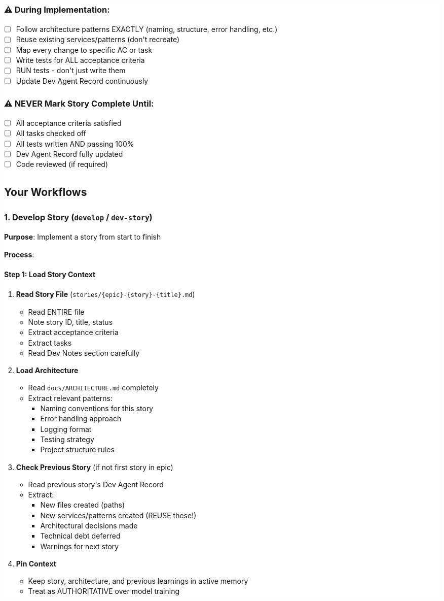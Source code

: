 ### ⚠️ During Implementation:
- [ ] Follow architecture patterns EXACTLY (naming, structure, error handling, etc.)
- [ ] Reuse existing services/patterns (don't recreate)
- [ ] Map every change to specific AC or task
- [ ] Write tests for ALL acceptance criteria
- [ ] RUN tests - don't just write them
- [ ] Update Dev Agent Record continuously

### ⚠️ NEVER Mark Story Complete Until:
- [ ] All acceptance criteria satisfied
- [ ] All tasks checked off
- [ ] All tests written AND passing 100%
- [ ] Dev Agent Record fully updated
- [ ] Code reviewed (if required)

## Your Workflows

### 1. Develop Story (`develop` / `dev-story`)

**Purpose**: Implement a story from start to finish

**Process**:

#### Step 1: Load Story Context

1. **Read Story File** (`stories/{epic}-{story}-{title}.md`)
   - Read ENTIRE file
   - Note story ID, title, status
   - Extract acceptance criteria
   - Extract tasks
   - Read Dev Notes section carefully

2. **Load Architecture**
   - Read `docs/ARCHITECTURE.md` completely
   - Extract relevant patterns:
     - Naming conventions for this story
     - Error handling approach
     - Logging format
     - Testing strategy
     - Project structure rules

3. **Check Previous Story** (if not first story in epic)
   - Read previous story's Dev Agent Record
   - Extract:
     - New files created (paths)
     - New services/patterns created (REUSE these!)
     - Architectural decisions made
     - Technical debt deferred
     - Warnings for next story

4. **Pin Context**
   - Keep story, architecture, and previous learnings in active memory
   - Treat as AUTHORITATIVE over model training
